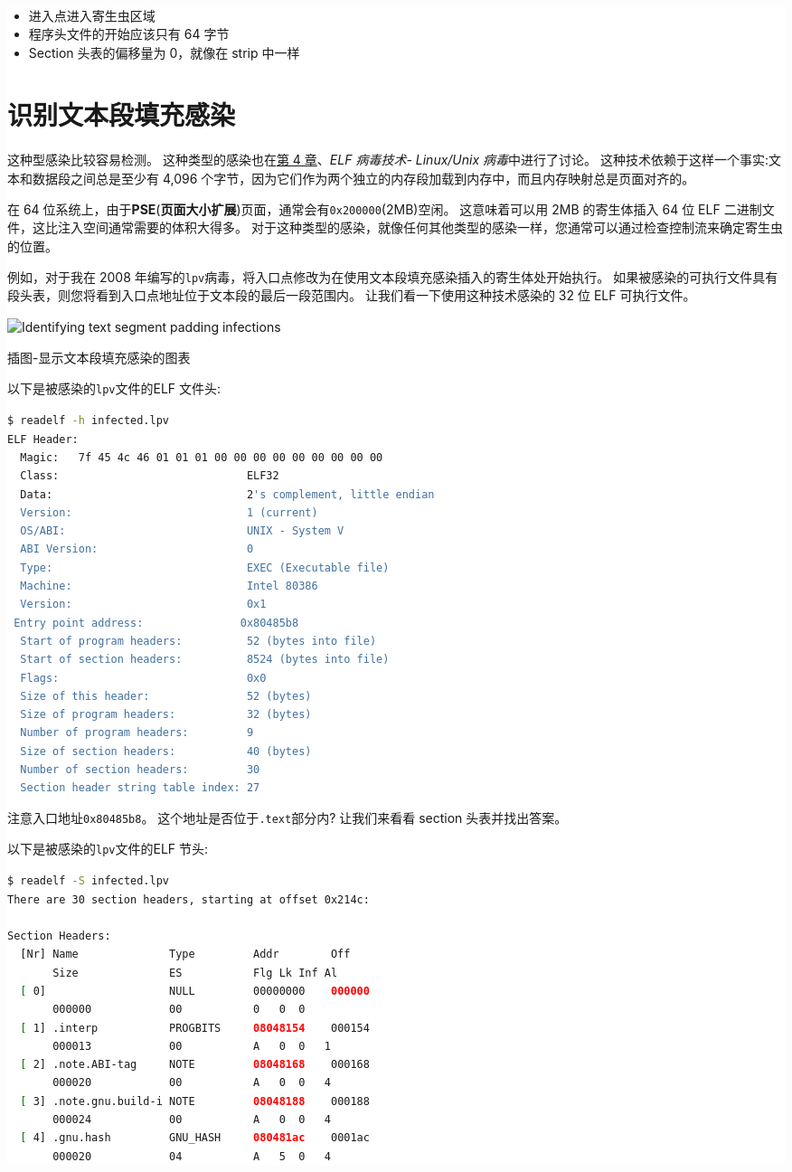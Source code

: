 *   进入点进入寄生虫区域
*   程序头文件的开始应该只有 64 字节
*   Section 头表的偏移量为 0，就像在 strip 中一样

# 识别文本段填充感染

这种型感染比较容易检测。 这种类型的感染也在[第 4 章](4.html#164MG1-1d4163ae11644cc2802846625b2dc985 "Chapter 4. ELF Virus Technology – Linux/Unix Viruses")、*ELF 病毒技术- Linux/Unix 病毒*中进行了讨论。 这种技术依赖于这样一个事实:文本和数据段之间总是至少有 4,096 个字节，因为它们作为两个独立的内存段加载到内存中，而且内存映射总是页面对齐的。

在 64 位系统上，由于**PSE**(**页面大小扩展**)页面，通常会有`0x200000`(2MB)空闲。 这意味着可以用 2MB 的寄生体插入 64 位 ELF 二进制文件，这比注入空间通常需要的体积大得多。 对于这种类型的感染，就像任何其他类型的感染一样，您通常可以通过检查控制流来确定寄生虫的位置。

例如，对于我在 2008 年编写的`lpv`病毒，将入口点修改为在使用文本段填充感染插入的寄生体处开始执行。 如果被感染的可执行文件具有段头表，则您将看到入口点地址位于文本段的最后一段范围内。 让我们看一下使用这种技术感染的 32 位 ELF 可执行文件。

![Identifying text segment padding infections](../images/00015.jpeg)

插图-显示文本段填充感染的图表

以下是被感染的`lpv`文件的ELF 文件头:

```sh
$ readelf -h infected.lpv
ELF Header:
  Magic:   7f 45 4c 46 01 01 01 00 00 00 00 00 00 00 00 00
  Class:                             ELF32
  Data:                              2's complement, little endian
  Version:                           1 (current)
  OS/ABI:                            UNIX - System V
  ABI Version:                       0
  Type:                              EXEC (Executable file)
  Machine:                           Intel 80386
  Version:                           0x1
 Entry point address:               0x80485b8
  Start of program headers:          52 (bytes into file)
  Start of section headers:          8524 (bytes into file)
  Flags:                             0x0
  Size of this header:               52 (bytes)
  Size of program headers:           32 (bytes)
  Number of program headers:         9
  Size of section headers:           40 (bytes)
  Number of section headers:         30
  Section header string table index: 27
```

注意入口地址`0x80485b8`。 这个地址是否位于`.text`部分内? 让我们来看看 section 头表并找出答案。

以下是被感染的`lpv`文件的ELF 节头:

```sh
$ readelf -S infected.lpv
There are 30 section headers, starting at offset 0x214c:

Section Headers:
  [Nr] Name              Type         Addr        Off
       Size              ES           Flg Lk Inf Al
  [ 0]                   NULL         00000000    000000
       000000            00           0   0  0
  [ 1] .interp           PROGBITS     08048154    000154
       000013            00           A   0  0   1
  [ 2] .note.ABI-tag     NOTE         08048168    000168
       000020            00           A   0  0   4
  [ 3] .note.gnu.build-i NOTE         08048188    000188
       000024            00           A   0  0   4
  [ 4] .gnu.hash         GNU_HASH     080481ac    0001ac
       000020            04           A   5  0   4
```